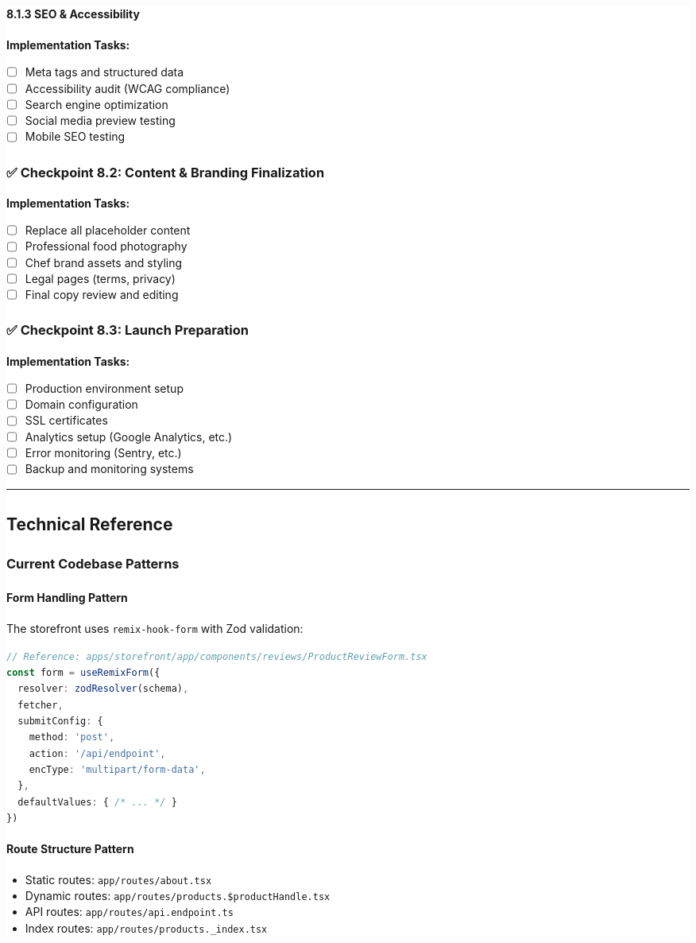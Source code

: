 #### 8.1.3 SEO & Accessibility
**Implementation Tasks:**
- [ ] Meta tags and structured data
- [ ] Accessibility audit (WCAG compliance)
- [ ] Search engine optimization
- [ ] Social media preview testing
- [ ] Mobile SEO testing

### ✅ Checkpoint 8.2: Content & Branding Finalization
**Implementation Tasks:**
- [ ] Replace all placeholder content
- [ ] Professional food photography
- [ ] Chef brand assets and styling
- [ ] Legal pages (terms, privacy)
- [ ] Final copy review and editing

### ✅ Checkpoint 8.3: Launch Preparation
**Implementation Tasks:**
- [ ] Production environment setup
- [ ] Domain configuration
- [ ] SSL certificates
- [ ] Analytics setup (Google Analytics, etc.)
- [ ] Error monitoring (Sentry, etc.)
- [ ] Backup and monitoring systems

---

## Technical Reference

### Current Codebase Patterns

#### Form Handling Pattern
The storefront uses `remix-hook-form` with Zod validation:
```typescript
// Reference: apps/storefront/app/components/reviews/ProductReviewForm.tsx
const form = useRemixForm({
  resolver: zodResolver(schema),
  fetcher,
  submitConfig: {
    method: 'post',
    action: '/api/endpoint',
    encType: 'multipart/form-data',
  },
  defaultValues: { /* ... */ }
})
```

#### Route Structure Pattern
- Static routes: `app/routes/about.tsx`
- Dynamic routes: `app/routes/products.$productHandle.tsx`
- API routes: `app/routes/api.endpoint.ts`
- Index routes: `app/routes/products._index.tsx`
